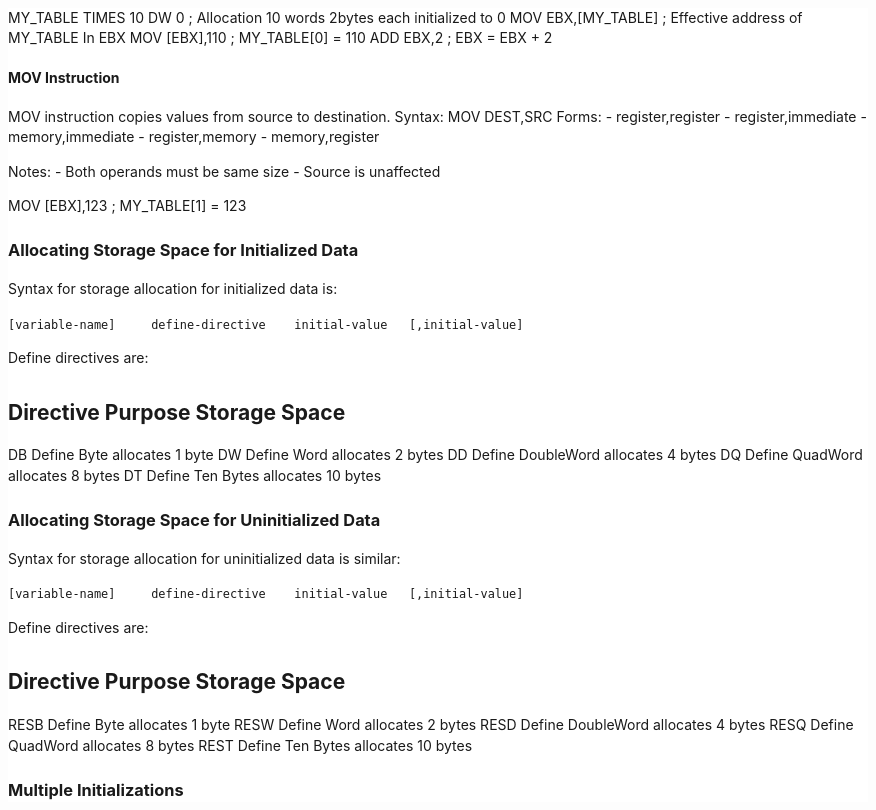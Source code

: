 MY_TABLE TIMES 10 DW 0      ; Allocation 10 words 2bytes each initialized to 0
MOV EBX,[MY_TABLE]          ; Effective address of MY_TABLE In EBX
MOV [EBX],110               ; MY_TABLE[0] = 110
ADD EBX,2                   ; EBX = EBX + 2

#### MOV Instruction
MOV instruction copies values from source to destination. Syntax:
MOV DEST,SRC
Forms:
    - register,register
    - register,immediate
    - memory,immediate
    - register,memory
    - memory,register

Notes:
    - Both operands must be same size
    - Source is unaffected

MOV [EBX],123               ; MY_TABLE[1] = 123


### Allocating Storage Space for Initialized Data
Syntax for storage allocation for initialized data is:
```
[variable-name]     define-directive    initial-value   [,initial-value]
```
Define directives are:

Directive       Purpose             Storage Space
----------------------------------------------------
DB              Define Byte         allocates 1 byte
DW              Define Word         allocates 2 bytes
DD              Define DoubleWord   allocates 4 bytes
DQ              Define QuadWord     allocates 8 bytes
DT              Define Ten Bytes    allocates 10 bytes

### Allocating Storage Space for Uninitialized Data
Syntax for storage allocation for uninitialized data is similar:
```
[variable-name]     define-directive    initial-value   [,initial-value]
```
Define directives are:

Directive       Purpose             Storage Space
----------------------------------------------------
RESB              Define Byte         allocates 1 byte
RESW              Define Word         allocates 2 bytes
RESD              Define DoubleWord   allocates 4 bytes
RESQ              Define QuadWord     allocates 8 bytes
REST              Define Ten Bytes    allocates 10 bytes


### Multiple Initializations
